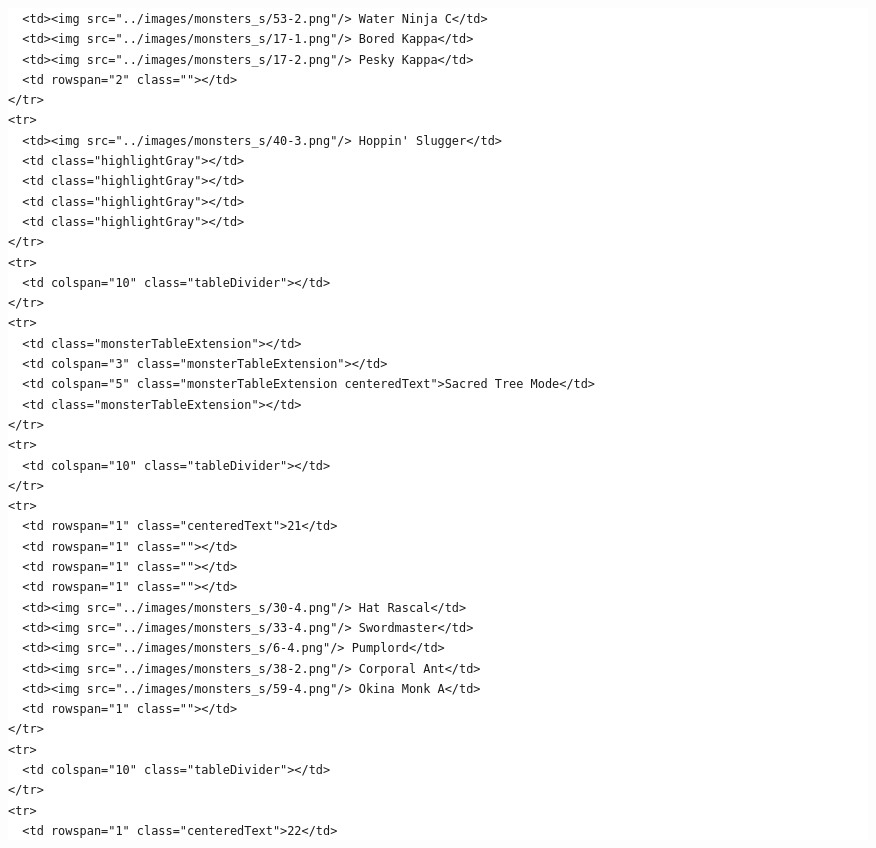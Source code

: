       <td><img src="../images/monsters_s/53-2.png"/> Water Ninja C</td>
      <td><img src="../images/monsters_s/17-1.png"/> Bored Kappa</td>
      <td><img src="../images/monsters_s/17-2.png"/> Pesky Kappa</td>
      <td rowspan="2" class=""></td>
    </tr>
    <tr>
      <td><img src="../images/monsters_s/40-3.png"/> Hoppin' Slugger</td>
      <td class="highlightGray"></td>
      <td class="highlightGray"></td>
      <td class="highlightGray"></td>
      <td class="highlightGray"></td>
    </tr>
    <tr>
      <td colspan="10" class="tableDivider"></td>
    </tr>
    <tr>
      <td class="monsterTableExtension"></td>
      <td colspan="3" class="monsterTableExtension"></td>
      <td colspan="5" class="monsterTableExtension centeredText">Sacred Tree Mode</td>
      <td class="monsterTableExtension"></td>
    </tr>
    <tr>
      <td colspan="10" class="tableDivider"></td>
    </tr>
    <tr>
      <td rowspan="1" class="centeredText">21</td>
      <td rowspan="1" class=""></td>
      <td rowspan="1" class=""></td>
      <td rowspan="1" class=""></td>
      <td><img src="../images/monsters_s/30-4.png"/> Hat Rascal</td>
      <td><img src="../images/monsters_s/33-4.png"/> Swordmaster</td>
      <td><img src="../images/monsters_s/6-4.png"/> Pumplord</td>
      <td><img src="../images/monsters_s/38-2.png"/> Corporal Ant</td>
      <td><img src="../images/monsters_s/59-4.png"/> Okina Monk A</td>
      <td rowspan="1" class=""></td>
    </tr>
    <tr>
      <td colspan="10" class="tableDivider"></td>
    </tr>
    <tr>
      <td rowspan="1" class="centeredText">22</td>